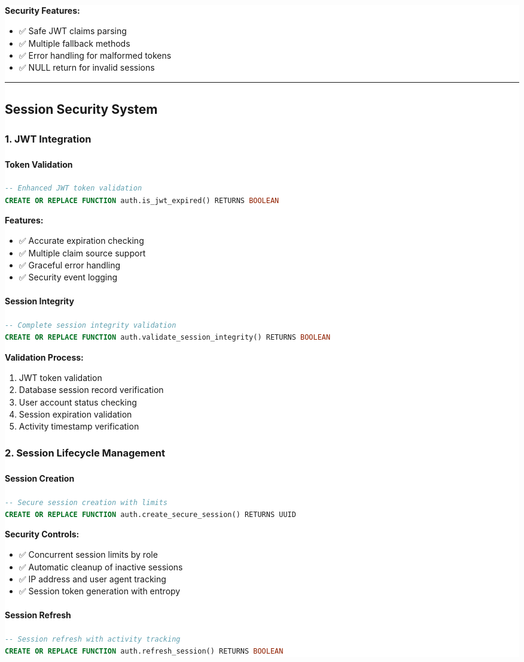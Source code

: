 **Security Features:**
- ✅ Safe JWT claims parsing
- ✅ Multiple fallback methods
- ✅ Error handling for malformed tokens
- ✅ NULL return for invalid sessions

---

## Session Security System

### 1. JWT Integration

#### Token Validation
```sql
-- Enhanced JWT token validation
CREATE OR REPLACE FUNCTION auth.is_jwt_expired() RETURNS BOOLEAN
```

**Features:**
- ✅ Accurate expiration checking
- ✅ Multiple claim source support
- ✅ Graceful error handling
- ✅ Security event logging

#### Session Integrity
```sql
-- Complete session integrity validation
CREATE OR REPLACE FUNCTION auth.validate_session_integrity() RETURNS BOOLEAN
```

**Validation Process:**
1. JWT token validation
2. Database session record verification
3. User account status checking
4. Session expiration validation
5. Activity timestamp verification

### 2. Session Lifecycle Management

#### Session Creation
```sql
-- Secure session creation with limits
CREATE OR REPLACE FUNCTION auth.create_secure_session() RETURNS UUID
```

**Security Controls:**
- ✅ Concurrent session limits by role
- ✅ Automatic cleanup of inactive sessions
- ✅ IP address and user agent tracking
- ✅ Session token generation with entropy

#### Session Refresh
```sql
-- Session refresh with activity tracking
CREATE OR REPLACE FUNCTION auth.refresh_session() RETURNS BOOLEAN  
```
